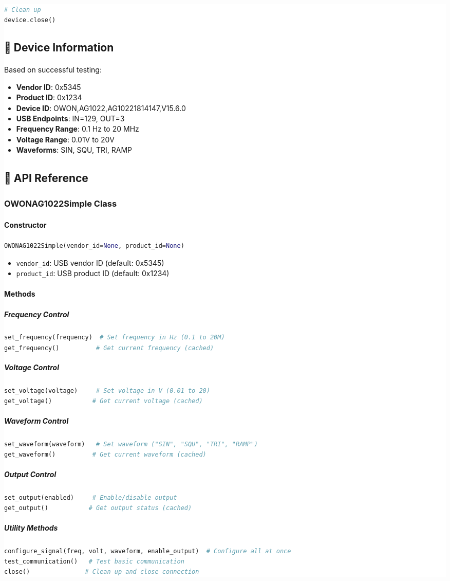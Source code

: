 ```python
# Clean up
device.close()
```

## 🔧 Device Information

Based on successful testing:
- **Vendor ID**: 0x5345
- **Product ID**: 0x1234
- **Device ID**: OWON,AG1022,AG10221814147,V15.6.0
- **USB Endpoints**: IN=129, OUT=3
- **Frequency Range**: 0.1 Hz to 20 MHz
- **Voltage Range**: 0.01V to 20V
- **Waveforms**: SIN, SQU, TRI, RAMP

## 📖 API Reference

### OWONAG1022Simple Class

#### Constructor
```python
OWONAG1022Simple(vendor_id=None, product_id=None)
```
- `vendor_id`: USB vendor ID (default: 0x5345)
- `product_id`: USB product ID (default: 0x1234)

#### Methods

##### Frequency Control
```python
set_frequency(frequency)  # Set frequency in Hz (0.1 to 20M)
get_frequency()          # Get current frequency (cached)
```

##### Voltage Control
```python
set_voltage(voltage)     # Set voltage in V (0.01 to 20)
get_voltage()           # Get current voltage (cached)
```

##### Waveform Control
```python
set_waveform(waveform)   # Set waveform ("SIN", "SQU", "TRI", "RAMP")
get_waveform()          # Get current waveform (cached)
```

##### Output Control
```python
set_output(enabled)     # Enable/disable output
get_output()           # Get output status (cached)
```

##### Utility Methods
```python
configure_signal(freq, volt, waveform, enable_output)  # Configure all at once
test_communication()   # Test basic communication
close()               # Clean up and close connection
```
